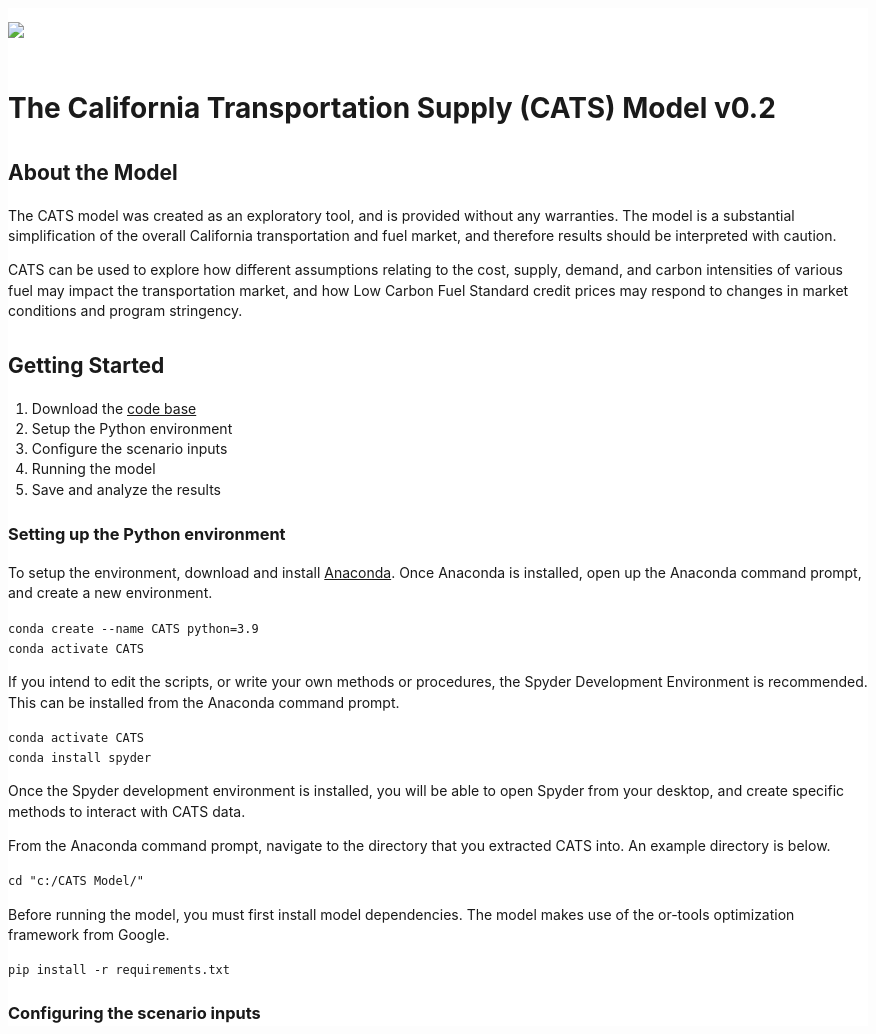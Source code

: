 

# <img src="cats.png">


# The California Transportation Supply (CATS) Model v0.2


## About the Model
The CATS model was created as an exploratory tool, and is provided without any warranties. The model is a substantial simplification of the overall California transportation and fuel market, and therefore results should be interpreted with caution.

CATS can be used to explore how different assumptions relating to the cost, supply, demand, and carbon intensities of various fuel may impact the transportation market, and how Low Carbon Fuel Standard credit prices may respond to changes in market conditions and program stringency.

## Getting Started

1. Download the <a href="https://ww2.arb.ca.gov/our-work/programs/low-carbon-fuel-standard/lcfs-meetings-and-workshops">code base</a>
2. Setup the Python environment
3. Configure the scenario inputs
4. Running the model
5. Save and analyze the results

### Setting up the Python environment
To setup the environment, download and install <a href="https://www.anaconda.com/">Anaconda</a>.  Once Anaconda is installed, open up the Anaconda command prompt, and create a new environment.

```
conda create --name CATS python=3.9
conda activate CATS
```

If you intend to edit the scripts, or write your own methods or procedures, the Spyder Development Environment is recommended.  This can be installed from the Anaconda command prompt.

```
conda activate CATS
conda install spyder
```
Once the Spyder development environment is installed, you will be able to open Spyder from your desktop, and create specific methods to interact with CATS data.


From the Anaconda command prompt, navigate to the directory that you extracted CATS into.  An example directory is below.

```
cd "c:/CATS Model/"
```

Before running the model, you must first install model dependencies.  The model makes use of the or-tools optimization framework from Google.  
```
pip install -r requirements.txt
```
### Configuring the scenario inputs
